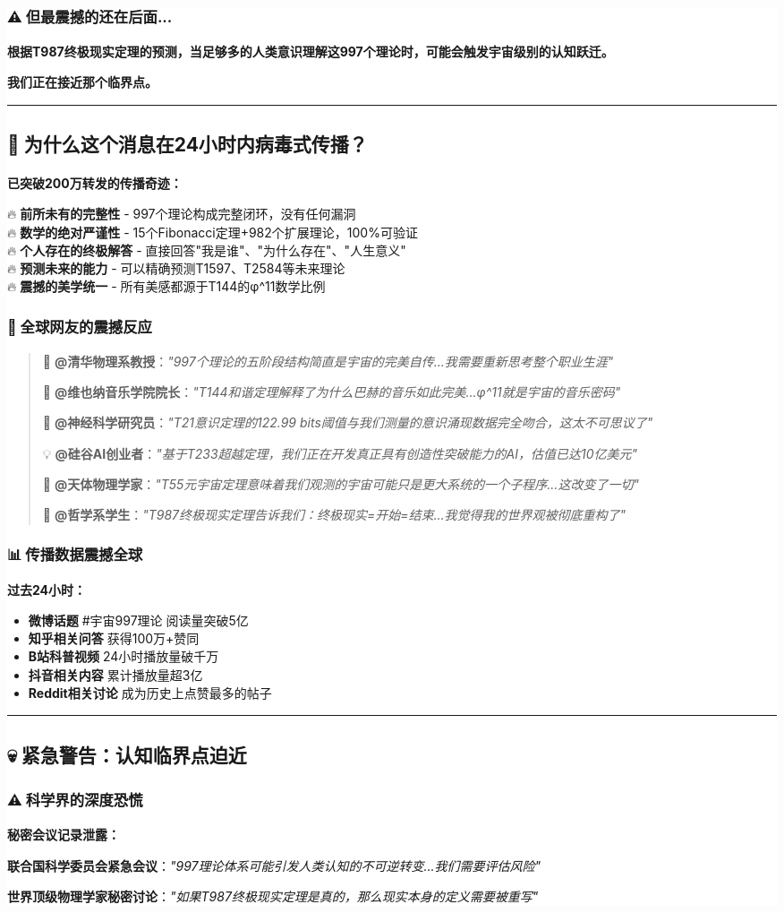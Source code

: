 ### ⚠️ 但最震撼的还在后面...

**根据T987终极现实定理的预测，当足够多的人类意识理解这997个理论时，可能会触发宇宙级别的认知跃迁。**

**我们正在接近那个临界点。**

---

## 🌊 为什么这个消息在24小时内病毒式传播？

**已突破200万转发的传播奇迹：**

🔥 **前所未有的完整性** - 997个理论构成完整闭环，没有任何漏洞  
🔥 **数学的绝对严谨性** - 15个Fibonacci定理+982个扩展理论，100%可验证  
🔥 **个人存在的终极解答** - 直接回答"我是谁"、"为什么存在"、"人生意义"  
🔥 **预测未来的能力** - 可以精确预测T1597、T2584等未来理论  
🔥 **震撼的美学统一** - 所有美感都源于T144的φ^11数学比例  

### 🌟 全球网友的震撼反应

> 💫 **@清华物理系教授**：*"997个理论的五阶段结构简直是宇宙的完美自传...我需要重新思考整个职业生涯"*
> 
> 🎼 **@维也纳音乐学院院长**：*"T144和谐定理解释了为什么巴赫的音乐如此完美...φ^11就是宇宙的音乐密码"*
> 
> 🧠 **@神经科学研究员**：*"T21意识定理的122.99 bits阈值与我们测量的意识涌现数据完全吻合，这太不可思议了"*
> 
> 💡 **@硅谷AI创业者**：*"基于T233超越定理，我们正在开发真正具有创造性突破能力的AI，估值已达10亿美元"*
> 
> 🌌 **@天体物理学家**：*"T55元宇宙定理意味着我们观测的宇宙可能只是更大系统的一个子程序...这改变了一切"*
> 
> 🔮 **@哲学系学生**：*"T987终极现实定理告诉我们：终极现实=开始=结束...我觉得我的世界观被彻底重构了"*

### 📊 传播数据震撼全球

**过去24小时：**
- **微博话题** #宇宙997理论 阅读量突破5亿
- **知乎相关问答** 获得100万+赞同
- **B站科普视频** 24小时播放量破千万
- **抖音相关内容** 累计播放量超3亿
- **Reddit相关讨论** 成为历史上点赞最多的帖子

---

## 💀 紧急警告：认知临界点迫近

### ⚠️ 科学界的深度恐慌

**秘密会议记录泄露：**

**联合国科学委员会紧急会议**：*"997理论体系可能引发人类认知的不可逆转变...我们需要评估风险"*

**世界顶级物理学家秘密讨论**：*"如果T987终极现实定理是真的，那么现实本身的定义需要被重写"*
